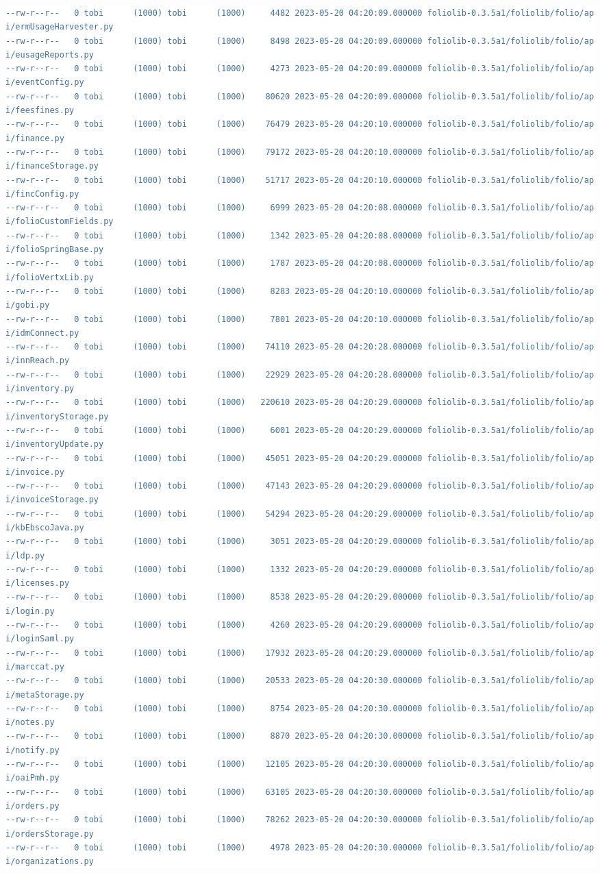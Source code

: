 ```diff
--rw-r--r--   0 tobi      (1000) tobi      (1000)     4482 2023-05-20 04:20:09.000000 foliolib-0.3.5a1/foliolib/folio/api/ermUsageHarvester.py
--rw-r--r--   0 tobi      (1000) tobi      (1000)     8498 2023-05-20 04:20:09.000000 foliolib-0.3.5a1/foliolib/folio/api/eusageReports.py
--rw-r--r--   0 tobi      (1000) tobi      (1000)     4273 2023-05-20 04:20:09.000000 foliolib-0.3.5a1/foliolib/folio/api/eventConfig.py
--rw-r--r--   0 tobi      (1000) tobi      (1000)    80620 2023-05-20 04:20:09.000000 foliolib-0.3.5a1/foliolib/folio/api/feesfines.py
--rw-r--r--   0 tobi      (1000) tobi      (1000)    76479 2023-05-20 04:20:10.000000 foliolib-0.3.5a1/foliolib/folio/api/finance.py
--rw-r--r--   0 tobi      (1000) tobi      (1000)    79172 2023-05-20 04:20:10.000000 foliolib-0.3.5a1/foliolib/folio/api/financeStorage.py
--rw-r--r--   0 tobi      (1000) tobi      (1000)    51717 2023-05-20 04:20:10.000000 foliolib-0.3.5a1/foliolib/folio/api/fincConfig.py
--rw-r--r--   0 tobi      (1000) tobi      (1000)     6999 2023-05-20 04:20:08.000000 foliolib-0.3.5a1/foliolib/folio/api/folioCustomFields.py
--rw-r--r--   0 tobi      (1000) tobi      (1000)     1342 2023-05-20 04:20:08.000000 foliolib-0.3.5a1/foliolib/folio/api/folioSpringBase.py
--rw-r--r--   0 tobi      (1000) tobi      (1000)     1787 2023-05-20 04:20:08.000000 foliolib-0.3.5a1/foliolib/folio/api/folioVertxLib.py
--rw-r--r--   0 tobi      (1000) tobi      (1000)     8283 2023-05-20 04:20:10.000000 foliolib-0.3.5a1/foliolib/folio/api/gobi.py
--rw-r--r--   0 tobi      (1000) tobi      (1000)     7801 2023-05-20 04:20:10.000000 foliolib-0.3.5a1/foliolib/folio/api/idmConnect.py
--rw-r--r--   0 tobi      (1000) tobi      (1000)    74110 2023-05-20 04:20:28.000000 foliolib-0.3.5a1/foliolib/folio/api/innReach.py
--rw-r--r--   0 tobi      (1000) tobi      (1000)    22929 2023-05-20 04:20:28.000000 foliolib-0.3.5a1/foliolib/folio/api/inventory.py
--rw-r--r--   0 tobi      (1000) tobi      (1000)   220610 2023-05-20 04:20:29.000000 foliolib-0.3.5a1/foliolib/folio/api/inventoryStorage.py
--rw-r--r--   0 tobi      (1000) tobi      (1000)     6001 2023-05-20 04:20:29.000000 foliolib-0.3.5a1/foliolib/folio/api/inventoryUpdate.py
--rw-r--r--   0 tobi      (1000) tobi      (1000)    45051 2023-05-20 04:20:29.000000 foliolib-0.3.5a1/foliolib/folio/api/invoice.py
--rw-r--r--   0 tobi      (1000) tobi      (1000)    47143 2023-05-20 04:20:29.000000 foliolib-0.3.5a1/foliolib/folio/api/invoiceStorage.py
--rw-r--r--   0 tobi      (1000) tobi      (1000)    54294 2023-05-20 04:20:29.000000 foliolib-0.3.5a1/foliolib/folio/api/kbEbscoJava.py
--rw-r--r--   0 tobi      (1000) tobi      (1000)     3051 2023-05-20 04:20:29.000000 foliolib-0.3.5a1/foliolib/folio/api/ldp.py
--rw-r--r--   0 tobi      (1000) tobi      (1000)     1332 2023-05-20 04:20:29.000000 foliolib-0.3.5a1/foliolib/folio/api/licenses.py
--rw-r--r--   0 tobi      (1000) tobi      (1000)     8538 2023-05-20 04:20:29.000000 foliolib-0.3.5a1/foliolib/folio/api/login.py
--rw-r--r--   0 tobi      (1000) tobi      (1000)     4260 2023-05-20 04:20:29.000000 foliolib-0.3.5a1/foliolib/folio/api/loginSaml.py
--rw-r--r--   0 tobi      (1000) tobi      (1000)    17932 2023-05-20 04:20:29.000000 foliolib-0.3.5a1/foliolib/folio/api/marccat.py
--rw-r--r--   0 tobi      (1000) tobi      (1000)    20533 2023-05-20 04:20:30.000000 foliolib-0.3.5a1/foliolib/folio/api/metaStorage.py
--rw-r--r--   0 tobi      (1000) tobi      (1000)     8754 2023-05-20 04:20:30.000000 foliolib-0.3.5a1/foliolib/folio/api/notes.py
--rw-r--r--   0 tobi      (1000) tobi      (1000)     8870 2023-05-20 04:20:30.000000 foliolib-0.3.5a1/foliolib/folio/api/notify.py
--rw-r--r--   0 tobi      (1000) tobi      (1000)    12105 2023-05-20 04:20:30.000000 foliolib-0.3.5a1/foliolib/folio/api/oaiPmh.py
--rw-r--r--   0 tobi      (1000) tobi      (1000)    63105 2023-05-20 04:20:30.000000 foliolib-0.3.5a1/foliolib/folio/api/orders.py
--rw-r--r--   0 tobi      (1000) tobi      (1000)    78262 2023-05-20 04:20:30.000000 foliolib-0.3.5a1/foliolib/folio/api/ordersStorage.py
--rw-r--r--   0 tobi      (1000) tobi      (1000)     4978 2023-05-20 04:20:30.000000 foliolib-0.3.5a1/foliolib/folio/api/organizations.py
```